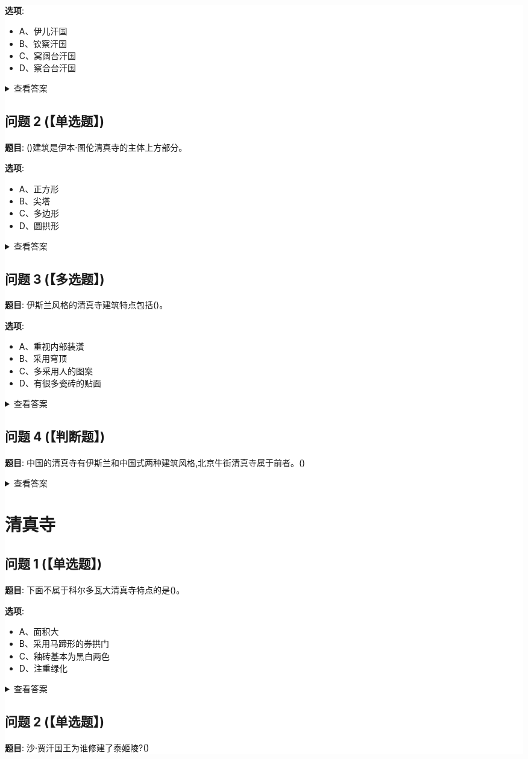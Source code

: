 **选项**:
- A、伊儿汗国
- B、钦察汗国
- C、窝阔台汗国
- D、察合台汗国

<details><summary>查看答案</summary></details>

## 问题 2 (【单选题】)
**题目**: ()建筑是伊本·图伦清真寺的主体上方部分。

**选项**:
- A、正方形
- B、尖塔
- C、多边形
- D、圆拱形

<details><summary>查看答案</summary></details>

## 问题 3 (【多选题】)
**题目**: 伊斯兰风格的清真寺建筑特点包括()。

**选项**:
- A、重视内部装潢
- B、采用穹顶
- C、多采用人的图案
- D、有很多瓷砖的贴面

<details><summary>查看答案</summary></details>

## 问题 4 (【判断题】)
**题目**: 中国的清真寺有伊斯兰和中国式两种建筑风格,北京牛街清真寺属于前者。()

<details><summary>查看答案</summary></details>

# 清真寺

## 问题 1 (【单选题】)
**题目**: 下面不属于科尔多瓦大清真寺特点的是()。

**选项**:
- A、面积大
- B、采用马蹄形的券拱门
- C、釉砖基本为黑白两色
- D、注重绿化

<details><summary>查看答案</summary></details>

## 问题 2 (【单选题】)
**题目**: 沙·贾汗国王为谁修建了泰姬陵?()
